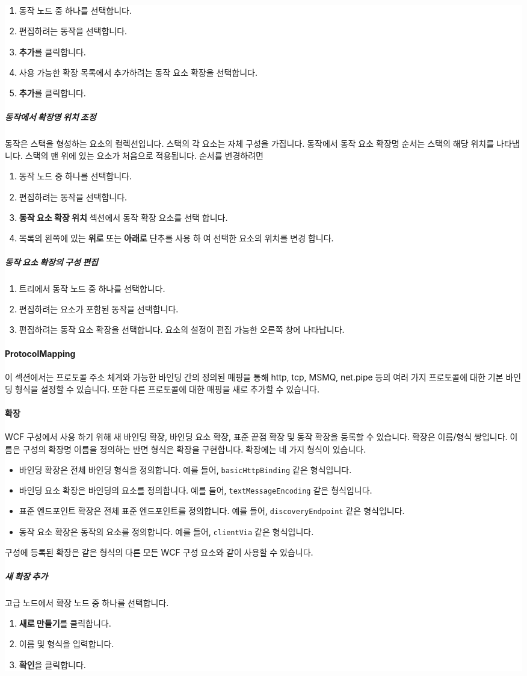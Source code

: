 1. 동작 노드 중 하나를 선택합니다.

2. 편집하려는 동작을 선택합니다.

3. **추가**를 클릭합니다.

4. 사용 가능한 확장 목록에서 추가하려는 동작 요소 확장을 선택합니다.

5. **추가**를 클릭합니다.

##### <a name="adjusting-the-extension-position-in-a-behavior"></a>동작에서 확장명 위치 조정

동작은 스택을 형성하는 요소의 컬렉션입니다. 스택의 각 요소는 자체 구성을 가집니다. 동작에서 동작 요소 확장명 순서는 스택의 해당 위치를 나타냅니다. 스택의 맨 위에 있는 요소가 처음으로 적용됩니다. 순서를 변경하려면

1. 동작 노드 중 하나를 선택합니다.

2. 편집하려는 동작을 선택합니다.

3. **동작 요소 확장 위치** 섹션에서 동작 확장 요소를 선택 합니다.

4. 목록의 왼쪽에 있는 **위로** 또는 **아래로** 단추를 사용 하 여 선택한 요소의 위치를 변경 합니다.

##### <a name="editing-the-configuration-of-behavior-element-extensions"></a>동작 요소 확장의 구성 편집

1. 트리에서 동작 노드 중 하나를 선택합니다.

2. 편집하려는 요소가 포함된 동작을 선택합니다.

3. 편집하려는 동작 요소 확장을 선택합니다. 요소의 설정이 편집 가능한 오른쪽 창에 나타납니다.

#### <a name="protocolmapping"></a>ProtocolMapping

이 섹션에서는 프로토콜 주소 체계와 가능한 바인딩 간의 정의된 매핑을 통해 http, tcp, MSMQ, net.pipe 등의 여러 가지 프로토콜에 대한 기본 바인딩 형식을 설정할 수 있습니다. 또한 다른 프로토콜에 대한 매핑을 새로 추가할 수 있습니다.

#### <a name="extensions"></a>확장

WCF 구성에서 사용 하기 위해 새 바인딩 확장, 바인딩 요소 확장, 표준 끝점 확장 및 동작 확장을 등록할 수 있습니다. 확장은 이름/형식 쌍입니다. 이름은 구성의 확장명 이름을 정의하는 반면 형식은 확장을 구현합니다. 확장에는 네 가지 형식이 있습니다.

- 바인딩 확장은 전체 바인딩 형식을 정의합니다. 예를 들어, `basicHttpBinding` 같은 형식입니다.

- 바인딩 요소 확장은 바인딩의 요소를 정의합니다. 예를 들어, `textMessageEncoding` 같은 형식입니다.

- 표준 엔드포인트 확장은 전체 표준 엔드포인트를 정의합니다. 예를 들어, `discoveryEndpoint` 같은 형식입니다.

- 동작 요소 확장은 동작의 요소를 정의합니다. 예를 들어, `clientVia` 같은 형식입니다.

 구성에 등록된 확장은 같은 형식의 다른 모든 WCF 구성 요소와 같이 사용할 수 있습니다.

##### <a name="adding-a-new-extension"></a>새 확장 추가

고급 노드에서 확장 노드 중 하나를 선택합니다.

1. **새로 만들기**를 클릭합니다.

2. 이름 및 형식을 입력합니다.

3. **확인**을 클릭합니다.
